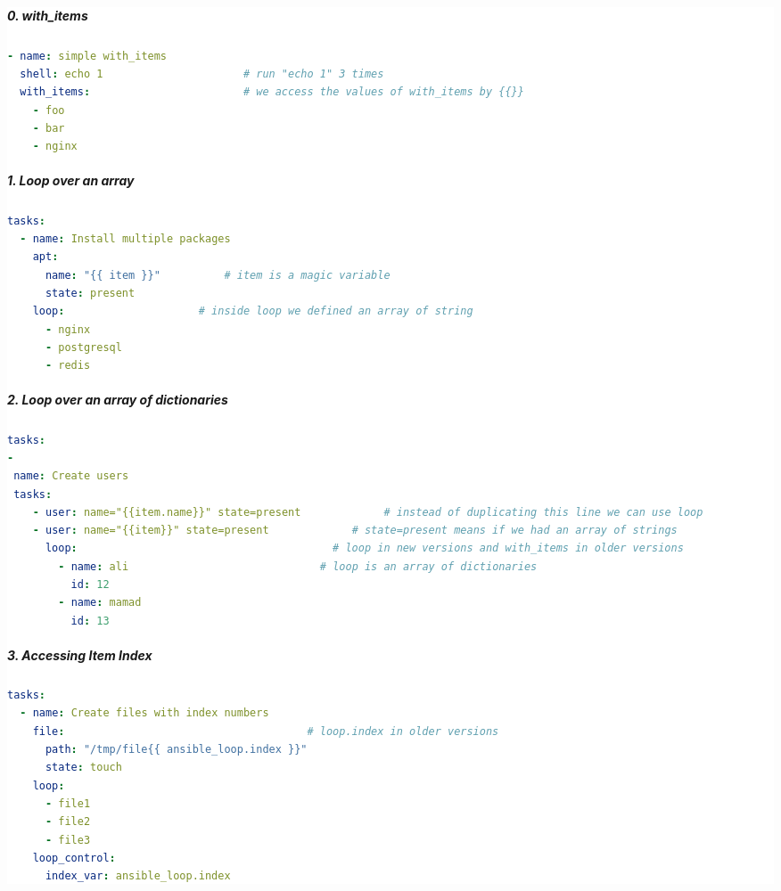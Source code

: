 ##### 0. with_items

```yaml
- name: simple with_items
  shell: echo 1                      # run "echo 1" 3 times
  with_items:                        # we access the values of with_items by {{}}
    - foo
    - bar
    - nginx
```

##### 1. Loop over an array
```yaml
tasks:
  - name: Install multiple packages
    apt:
      name: "{{ item }}"          # item is a magic variable
      state: present
    loop:                     # inside loop we defined an array of string
      - nginx
      - postgresql
      - redis
```

##### 2. Loop over an array of dictionaries

```yaml
tasks:
-
 name: Create users
 tasks:
    - user: name="{{item.name}}" state=present             # instead of duplicating this line we can use loop
    - user: name="{{item}}" state=present             # state=present means if we had an array of strings
      loop:                                        # loop in new versions and with_items in older versions
        - name: ali                              # loop is an array of dictionaries
          id: 12
        - name: mamad
          id: 13
```

##### 3. Accessing Item Index

```yaml
tasks:
  - name: Create files with index numbers
    file:                                      # loop.index in older versions
      path: "/tmp/file{{ ansible_loop.index }}"
      state: touch
    loop:
      - file1
      - file2
      - file3
    loop_control:
      index_var: ansible_loop.index
```

